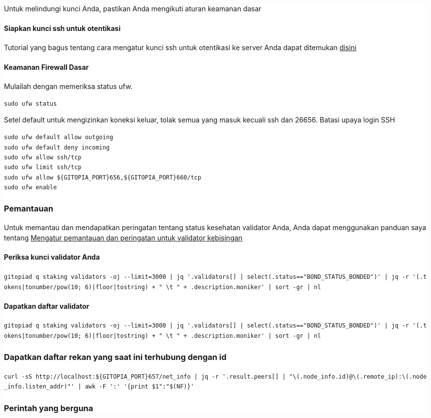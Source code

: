 Untuk melindungi kunci Anda, pastikan Anda mengikuti aturan keamanan dasar

#### Siapkan kunci ssh untuk otentikasi

Tutorial yang bagus tentang cara mengatur kunci ssh untuk otentikasi ke server Anda dapat ditemukan [disini](https://www.digitalocean.com/community/tutorials/how-to-set-up-ssh-keys-on-ubuntu-20-04)

#### Keamanan Firewall Dasar

Mulailah dengan memeriksa status ufw.

```
sudo ufw status
```

Setel default untuk mengizinkan koneksi keluar, tolak semua yang masuk kecuali ssh dan 26656. Batasi upaya login SSH

```
sudo ufw default allow outgoing
sudo ufw default deny incoming
sudo ufw allow ssh/tcp
sudo ufw limit ssh/tcp
sudo ufw allow ${GITOPIA_PORT}656,${GITOPIA_PORT}660/tcp
sudo ufw enable
```

### Pemantauan

Untuk memantau dan mendapatkan peringatan tentang status kesehatan validator Anda, Anda dapat menggunakan panduan saya tentang [Mengatur pemantauan dan peringatan untuk validator kebisingan](https://github.com/nodesxploit/testnet/blob/main/nois/monitoring/README.md)

#### Periksa kunci validator Anda

```
gitopiad q staking validators -oj --limit=3000 | jq '.validators[] | select(.status=="BOND_STATUS_BONDED")' | jq -r '(.tokens|tonumber/pow(10; 6)|floor|tostring) + " \t " + .description.moniker' | sort -gr | nl
```

#### Dapatkan daftar validator

```
gitopiad q staking validators -oj --limit=3000 | jq '.validators[] | select(.status=="BOND_STATUS_BONDED")' | jq -r '(.tokens|tonumber/pow(10; 6)|floor|tostring) + " \t " + .description.moniker' | sort -gr | nl
```

### Dapatkan daftar rekan yang saat ini terhubung dengan id

```
curl -sS http://localhost:${GITOPIA_PORT}657/net_info | jq -r '.result.peers[] | "\(.node_info.id)@\(.remote_ip):\(.node_info.listen_addr)"' | awk -F ':' '{print $1":"$(NF)}'
```

### Perintah yang berguna
